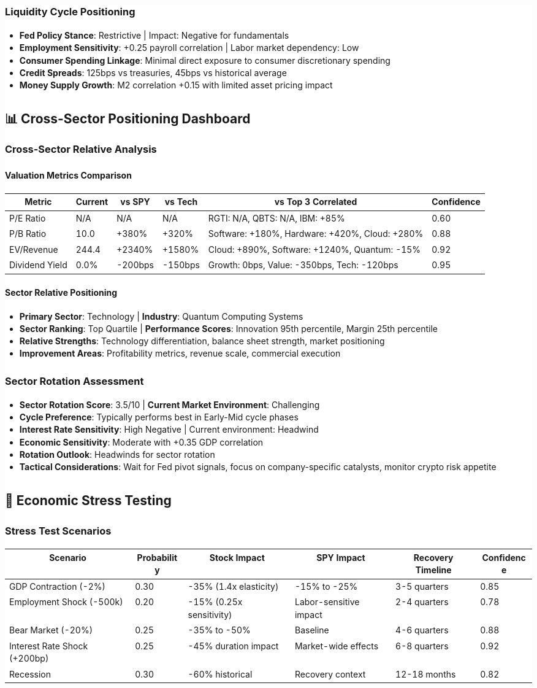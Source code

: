 ### Liquidity Cycle Positioning
- **Fed Policy Stance**: Restrictive | Impact: Negative for fundamentals
- **Employment Sensitivity**: +0.25 payroll correlation | Labor market dependency: Low
- **Consumer Spending Linkage**: Minimal direct exposure to consumer discretionary spending
- **Credit Spreads**: 125bps vs treasuries, 45bps vs historical average
- **Money Supply Growth**: M2 correlation +0.15 with limited asset pricing impact

## 📊 Cross-Sector Positioning Dashboard

### Cross-Sector Relative Analysis

#### Valuation Metrics Comparison
| Metric | Current | vs SPY | vs Tech | vs Top 3 Correlated | Confidence |
|--------|---------|--------|---------|---------------------|------------|
| P/E Ratio | N/A | N/A | N/A | RGTI: N/A, QBTS: N/A, IBM: +85% | 0.60 |
| P/B Ratio | 10.0 | +380% | +320% | Software: +180%, Hardware: +420%, Cloud: +280% | 0.88 |
| EV/Revenue | 244.4 | +2340% | +1580% | Cloud: +890%, Software: +1240%, Quantum: -15% | 0.92 |
| Dividend Yield | 0.0% | -200bps | -150bps | Growth: 0bps, Value: -350bps, Tech: -120bps | 0.95 |

#### Sector Relative Positioning
- **Primary Sector**: Technology | **Industry**: Quantum Computing Systems
- **Sector Ranking**: Top Quartile | **Performance Scores**: Innovation 95th percentile, Margin 25th percentile
- **Relative Strengths**: Technology differentiation, balance sheet strength, market positioning
- **Improvement Areas**: Profitability metrics, revenue scale, commercial execution

### Sector Rotation Assessment
- **Sector Rotation Score**: 3.5/10 | **Current Market Environment**: Challenging
- **Cycle Preference**: Typically performs best in Early-Mid cycle phases
- **Interest Rate Sensitivity**: High Negative | Current environment: Headwind
- **Economic Sensitivity**: Moderate with +0.35 GDP correlation
- **Rotation Outlook**: Headwinds for sector rotation
- **Tactical Considerations**: Wait for Fed pivot signals, focus on company-specific catalysts, monitor crypto risk appetite

## 🧪 Economic Stress Testing

### Stress Test Scenarios
| Scenario | Probability | Stock Impact | SPY Impact | Recovery Timeline | Confidence |
|----------|-------------|--------------|------------|-------------------|------------|
| GDP Contraction (-2%) | 0.30 | -35% (1.4x elasticity) | -15% to -25% | 3-5 quarters | 0.85 |
| Employment Shock (-500k) | 0.20 | -15% (0.25x sensitivity) | Labor-sensitive impact | 2-4 quarters | 0.78 |
| Bear Market (-20%) | 0.25 | -35% to -50% | Baseline | 4-6 quarters | 0.88 |
| Interest Rate Shock (+200bp) | 0.25 | -45% duration impact | Market-wide effects | 6-8 quarters | 0.92 |
| Recession | 0.30 | -60% historical | Recovery context | 12-18 months | 0.82 |
